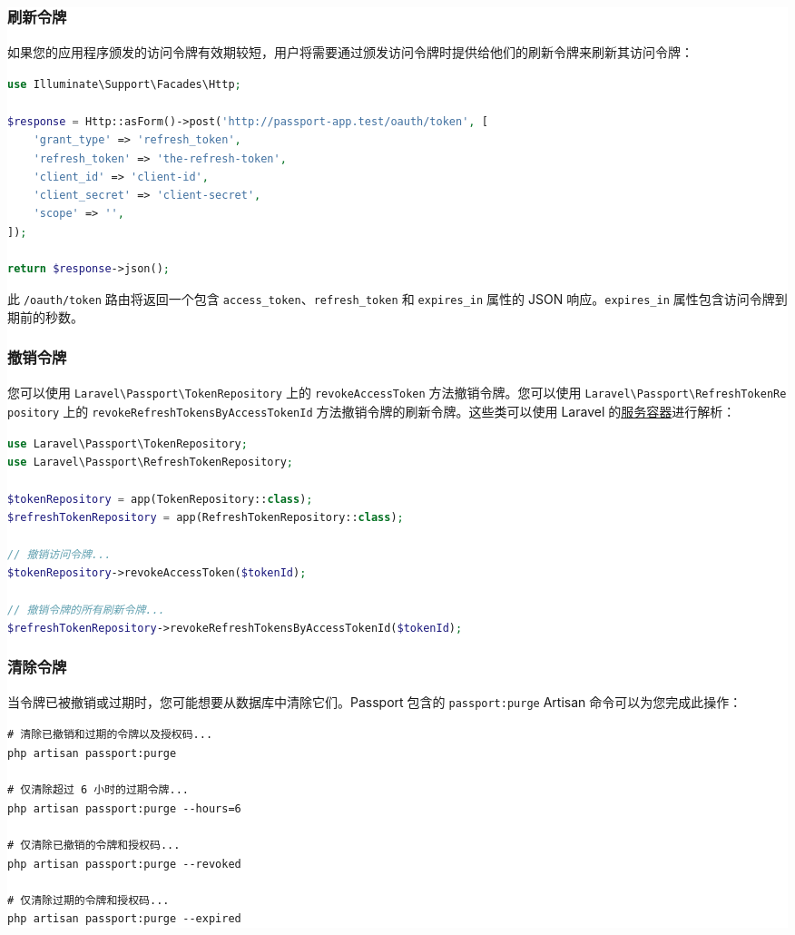 ### 刷新令牌

如果您的应用程序颁发的访问令牌有效期较短，用户将需要通过颁发访问令牌时提供给他们的刷新令牌来刷新其访问令牌：

```php
use Illuminate\Support\Facades\Http;

$response = Http::asForm()->post('http://passport-app.test/oauth/token', [
    'grant_type' => 'refresh_token',
    'refresh_token' => 'the-refresh-token',
    'client_id' => 'client-id',
    'client_secret' => 'client-secret',
    'scope' => '',
]);

return $response->json();
```

此 `/oauth/token` 路由将返回一个包含 `access_token`、`refresh_token` 和 `expires_in` 属性的 JSON 响应。`expires_in` 属性包含访问令牌到期前的秒数。

### 撤销令牌

您可以使用 `Laravel\Passport\TokenRepository` 上的 `revokeAccessToken` 方法撤销令牌。您可以使用 `Laravel\Passport\RefreshTokenRepository` 上的 `revokeRefreshTokensByAccessTokenId` 方法撤销令牌的刷新令牌。这些类可以使用 Laravel 的[服务容器](/docs/{{version}}/container)进行解析：

```php
use Laravel\Passport\TokenRepository;
use Laravel\Passport\RefreshTokenRepository;

$tokenRepository = app(TokenRepository::class);
$refreshTokenRepository = app(RefreshTokenRepository::class);

// 撤销访问令牌...
$tokenRepository->revokeAccessToken($tokenId);

// 撤销令牌的所有刷新令牌...
$refreshTokenRepository->revokeRefreshTokensByAccessTokenId($tokenId);
```

### 清除令牌

当令牌已被撤销或过期时，您可能想要从数据库中清除它们。Passport 包含的 `passport:purge` Artisan 命令可以为您完成此操作：

```shell
# 清除已撤销和过期的令牌以及授权码...
php artisan passport:purge

# 仅清除超过 6 小时的过期令牌...
php artisan passport:purge --hours=6

# 仅清除已撤销的令牌和授权码...
php artisan passport:purge --revoked

# 仅清除过期的令牌和授权码...
php artisan passport:purge --expired
```
